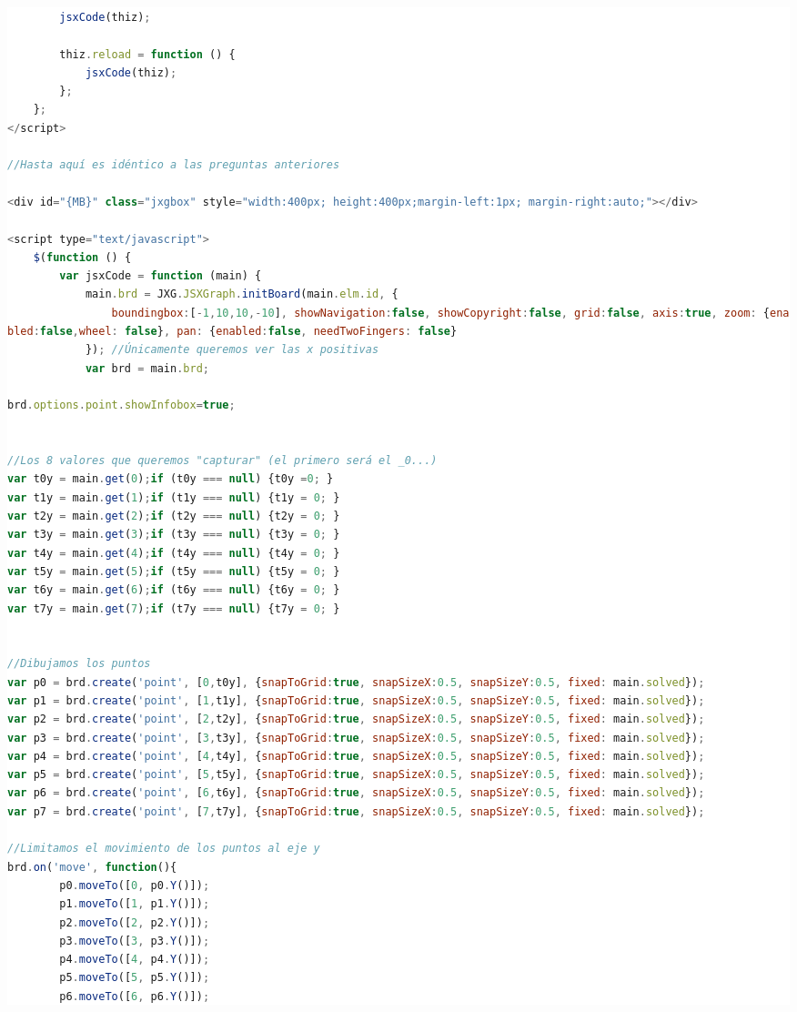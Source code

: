 ```javascript
        jsxCode(thiz);

        thiz.reload = function () {
            jsxCode(thiz);
        };
    };
</script>

//Hasta aquí es idéntico a las preguntas anteriores

<div id="{MB}" class="jxgbox" style="width:400px; height:400px;margin-left:1px; margin-right:auto;"></div>

<script type="text/javascript">
    $(function () {
        var jsxCode = function (main) {
            main.brd = JXG.JSXGraph.initBoard(main.elm.id, {
                boundingbox:[-1,10,10,-10], showNavigation:false, showCopyright:false, grid:false, axis:true, zoom: {enabled:false,wheel: false}, pan: {enabled:false, needTwoFingers: false}  
            }); //Únicamente queremos ver las x positivas
            var brd = main.brd;

brd.options.point.showInfobox=true;

 
//Los 8 valores que queremos "capturar" (el primero será el _0...)
var t0y = main.get(0);if (t0y === null) {t0y =0; }
var t1y = main.get(1);if (t1y === null) {t1y = 0; }
var t2y = main.get(2);if (t2y === null) {t2y = 0; }
var t3y = main.get(3);if (t3y === null) {t3y = 0; }
var t4y = main.get(4);if (t4y === null) {t4y = 0; }
var t5y = main.get(5);if (t5y === null) {t5y = 0; }
var t6y = main.get(6);if (t6y === null) {t6y = 0; }
var t7y = main.get(7);if (t7y === null) {t7y = 0; }


//Dibujamos los puntos 
var p0 = brd.create('point', [0,t0y], {snapToGrid:true, snapSizeX:0.5, snapSizeY:0.5, fixed: main.solved});
var p1 = brd.create('point', [1,t1y], {snapToGrid:true, snapSizeX:0.5, snapSizeY:0.5, fixed: main.solved});
var p2 = brd.create('point', [2,t2y], {snapToGrid:true, snapSizeX:0.5, snapSizeY:0.5, fixed: main.solved});
var p3 = brd.create('point', [3,t3y], {snapToGrid:true, snapSizeX:0.5, snapSizeY:0.5, fixed: main.solved});
var p4 = brd.create('point', [4,t4y], {snapToGrid:true, snapSizeX:0.5, snapSizeY:0.5, fixed: main.solved});
var p5 = brd.create('point', [5,t5y], {snapToGrid:true, snapSizeX:0.5, snapSizeY:0.5, fixed: main.solved});
var p6 = brd.create('point', [6,t6y], {snapToGrid:true, snapSizeX:0.5, snapSizeY:0.5, fixed: main.solved});
var p7 = brd.create('point', [7,t7y], {snapToGrid:true, snapSizeX:0.5, snapSizeY:0.5, fixed: main.solved});

//Limitamos el movimiento de los puntos al eje y
brd.on('move', function(){
        p0.moveTo([0, p0.Y()]);
        p1.moveTo([1, p1.Y()]);
        p2.moveTo([2, p2.Y()]);
        p3.moveTo([3, p3.Y()]);
        p4.moveTo([4, p4.Y()]);
        p5.moveTo([5, p5.Y()]);
        p6.moveTo([6, p6.Y()]);
```
